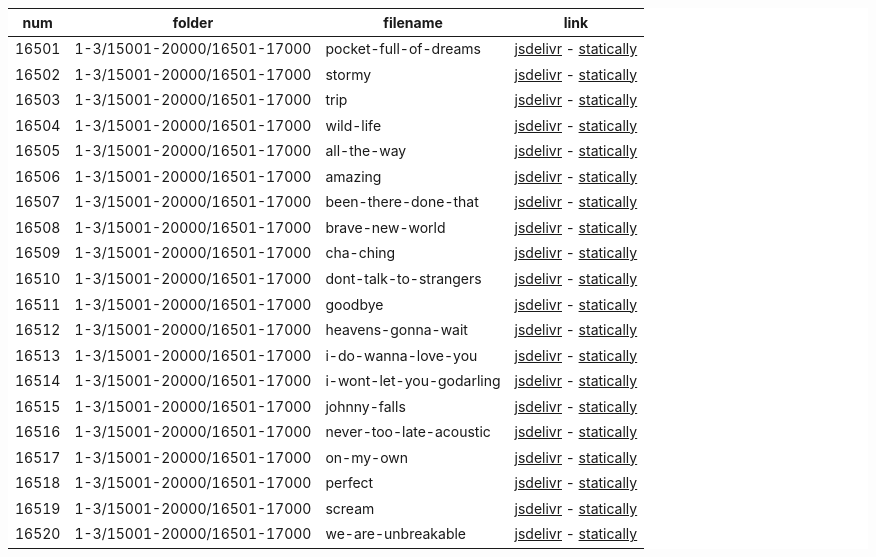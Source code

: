 |  num  | folder | filename | link |
|-------|--------|----------|------|
|16501|1-3/15001-20000/16501-17000|pocket-full-of-dreams|[jsdelivr](https://cdn.jsdelivr.net/gh/dbchord/webp-old-c-1110x370_1-3/15001-20000/16501-17000/pocket-full-of-dreams.webp) - [statically](https://cdn.statically.io/gh/dbchord/webp-old-c-1110x370_1-3/img/15001-20000/16501-17000/pocket-full-of-dreams.webp)|
|16502|1-3/15001-20000/16501-17000|stormy|[jsdelivr](https://cdn.jsdelivr.net/gh/dbchord/webp-old-c-1110x370_1-3/15001-20000/16501-17000/stormy.webp) - [statically](https://cdn.statically.io/gh/dbchord/webp-old-c-1110x370_1-3/img/15001-20000/16501-17000/stormy.webp)|
|16503|1-3/15001-20000/16501-17000|trip|[jsdelivr](https://cdn.jsdelivr.net/gh/dbchord/webp-old-c-1110x370_1-3/15001-20000/16501-17000/trip.webp) - [statically](https://cdn.statically.io/gh/dbchord/webp-old-c-1110x370_1-3/img/15001-20000/16501-17000/trip.webp)|
|16504|1-3/15001-20000/16501-17000|wild-life|[jsdelivr](https://cdn.jsdelivr.net/gh/dbchord/webp-old-c-1110x370_1-3/15001-20000/16501-17000/wild-life.webp) - [statically](https://cdn.statically.io/gh/dbchord/webp-old-c-1110x370_1-3/img/15001-20000/16501-17000/wild-life.webp)|
|16505|1-3/15001-20000/16501-17000|all-the-way|[jsdelivr](https://cdn.jsdelivr.net/gh/dbchord/webp-old-c-1110x370_1-3/15001-20000/16501-17000/all-the-way.webp) - [statically](https://cdn.statically.io/gh/dbchord/webp-old-c-1110x370_1-3/img/15001-20000/16501-17000/all-the-way.webp)|
|16506|1-3/15001-20000/16501-17000|amazing|[jsdelivr](https://cdn.jsdelivr.net/gh/dbchord/webp-old-c-1110x370_1-3/15001-20000/16501-17000/amazing.webp) - [statically](https://cdn.statically.io/gh/dbchord/webp-old-c-1110x370_1-3/img/15001-20000/16501-17000/amazing.webp)|
|16507|1-3/15001-20000/16501-17000|been-there-done-that|[jsdelivr](https://cdn.jsdelivr.net/gh/dbchord/webp-old-c-1110x370_1-3/15001-20000/16501-17000/been-there-done-that.webp) - [statically](https://cdn.statically.io/gh/dbchord/webp-old-c-1110x370_1-3/img/15001-20000/16501-17000/been-there-done-that.webp)|
|16508|1-3/15001-20000/16501-17000|brave-new-world|[jsdelivr](https://cdn.jsdelivr.net/gh/dbchord/webp-old-c-1110x370_1-3/15001-20000/16501-17000/brave-new-world.webp) - [statically](https://cdn.statically.io/gh/dbchord/webp-old-c-1110x370_1-3/img/15001-20000/16501-17000/brave-new-world.webp)|
|16509|1-3/15001-20000/16501-17000|cha-ching|[jsdelivr](https://cdn.jsdelivr.net/gh/dbchord/webp-old-c-1110x370_1-3/15001-20000/16501-17000/cha-ching.webp) - [statically](https://cdn.statically.io/gh/dbchord/webp-old-c-1110x370_1-3/img/15001-20000/16501-17000/cha-ching.webp)|
|16510|1-3/15001-20000/16501-17000|dont-talk-to-strangers|[jsdelivr](https://cdn.jsdelivr.net/gh/dbchord/webp-old-c-1110x370_1-3/15001-20000/16501-17000/dont-talk-to-strangers.webp) - [statically](https://cdn.statically.io/gh/dbchord/webp-old-c-1110x370_1-3/img/15001-20000/16501-17000/dont-talk-to-strangers.webp)|
|16511|1-3/15001-20000/16501-17000|goodbye|[jsdelivr](https://cdn.jsdelivr.net/gh/dbchord/webp-old-c-1110x370_1-3/15001-20000/16501-17000/goodbye.webp) - [statically](https://cdn.statically.io/gh/dbchord/webp-old-c-1110x370_1-3/img/15001-20000/16501-17000/goodbye.webp)|
|16512|1-3/15001-20000/16501-17000|heavens-gonna-wait|[jsdelivr](https://cdn.jsdelivr.net/gh/dbchord/webp-old-c-1110x370_1-3/15001-20000/16501-17000/heavens-gonna-wait.webp) - [statically](https://cdn.statically.io/gh/dbchord/webp-old-c-1110x370_1-3/img/15001-20000/16501-17000/heavens-gonna-wait.webp)|
|16513|1-3/15001-20000/16501-17000|i-do-wanna-love-you|[jsdelivr](https://cdn.jsdelivr.net/gh/dbchord/webp-old-c-1110x370_1-3/15001-20000/16501-17000/i-do-wanna-love-you.webp) - [statically](https://cdn.statically.io/gh/dbchord/webp-old-c-1110x370_1-3/img/15001-20000/16501-17000/i-do-wanna-love-you.webp)|
|16514|1-3/15001-20000/16501-17000|i-wont-let-you-godarling|[jsdelivr](https://cdn.jsdelivr.net/gh/dbchord/webp-old-c-1110x370_1-3/15001-20000/16501-17000/i-wont-let-you-godarling.webp) - [statically](https://cdn.statically.io/gh/dbchord/webp-old-c-1110x370_1-3/img/15001-20000/16501-17000/i-wont-let-you-godarling.webp)|
|16515|1-3/15001-20000/16501-17000|johnny-falls|[jsdelivr](https://cdn.jsdelivr.net/gh/dbchord/webp-old-c-1110x370_1-3/15001-20000/16501-17000/johnny-falls.webp) - [statically](https://cdn.statically.io/gh/dbchord/webp-old-c-1110x370_1-3/img/15001-20000/16501-17000/johnny-falls.webp)|
|16516|1-3/15001-20000/16501-17000|never-too-late-acoustic|[jsdelivr](https://cdn.jsdelivr.net/gh/dbchord/webp-old-c-1110x370_1-3/15001-20000/16501-17000/never-too-late-acoustic.webp) - [statically](https://cdn.statically.io/gh/dbchord/webp-old-c-1110x370_1-3/img/15001-20000/16501-17000/never-too-late-acoustic.webp)|
|16517|1-3/15001-20000/16501-17000|on-my-own|[jsdelivr](https://cdn.jsdelivr.net/gh/dbchord/webp-old-c-1110x370_1-3/15001-20000/16501-17000/on-my-own.webp) - [statically](https://cdn.statically.io/gh/dbchord/webp-old-c-1110x370_1-3/img/15001-20000/16501-17000/on-my-own.webp)|
|16518|1-3/15001-20000/16501-17000|perfect|[jsdelivr](https://cdn.jsdelivr.net/gh/dbchord/webp-old-c-1110x370_1-3/15001-20000/16501-17000/perfect.webp) - [statically](https://cdn.statically.io/gh/dbchord/webp-old-c-1110x370_1-3/img/15001-20000/16501-17000/perfect.webp)|
|16519|1-3/15001-20000/16501-17000|scream|[jsdelivr](https://cdn.jsdelivr.net/gh/dbchord/webp-old-c-1110x370_1-3/15001-20000/16501-17000/scream.webp) - [statically](https://cdn.statically.io/gh/dbchord/webp-old-c-1110x370_1-3/img/15001-20000/16501-17000/scream.webp)|
|16520|1-3/15001-20000/16501-17000|we-are-unbreakable|[jsdelivr](https://cdn.jsdelivr.net/gh/dbchord/webp-old-c-1110x370_1-3/15001-20000/16501-17000/we-are-unbreakable.webp) - [statically](https://cdn.statically.io/gh/dbchord/webp-old-c-1110x370_1-3/img/15001-20000/16501-17000/we-are-unbreakable.webp)|